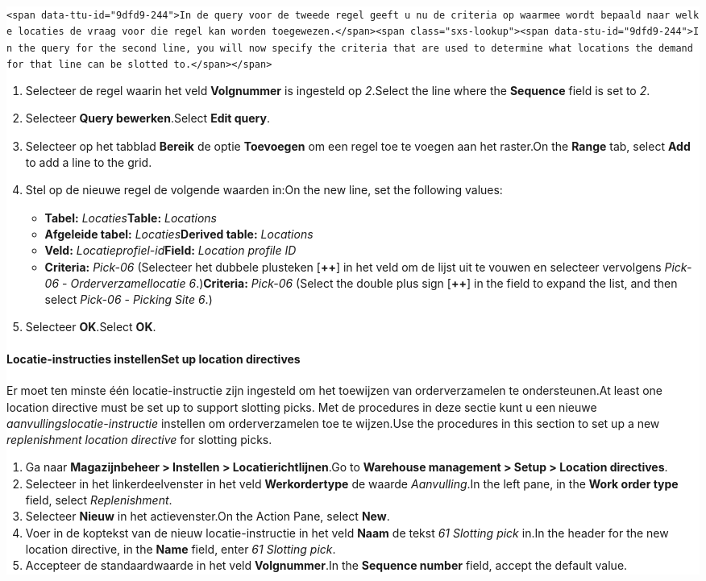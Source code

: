     <span data-ttu-id="9dfd9-244">In de query voor de tweede regel geeft u nu de criteria op waarmee wordt bepaald naar welke locaties de vraag voor die regel kan worden toegewezen.</span><span class="sxs-lookup"><span data-stu-id="9dfd9-244">In the query for the second line, you will now specify the criteria that are used to determine what locations the demand for that line can be slotted to.</span></span>

1. <span data-ttu-id="9dfd9-245">Selecteer de regel waarin het veld **Volgnummer** is ingesteld op *2*.</span><span class="sxs-lookup"><span data-stu-id="9dfd9-245">Select the line where the **Sequence** field is set to *2*.</span></span>
1. <span data-ttu-id="9dfd9-246">Selecteer **Query bewerken**.</span><span class="sxs-lookup"><span data-stu-id="9dfd9-246">Select **Edit query**.</span></span>
1. <span data-ttu-id="9dfd9-247">Selecteer op het tabblad **Bereik** de optie **Toevoegen** om een regel toe te voegen aan het raster.</span><span class="sxs-lookup"><span data-stu-id="9dfd9-247">On the **Range** tab, select **Add** to add a line to the grid.</span></span>
1. <span data-ttu-id="9dfd9-248">Stel op de nieuwe regel de volgende waarden in:</span><span class="sxs-lookup"><span data-stu-id="9dfd9-248">On the new line, set the following values:</span></span>

    - <span data-ttu-id="9dfd9-249">**Tabel:** *Locaties*</span><span class="sxs-lookup"><span data-stu-id="9dfd9-249">**Table:** *Locations*</span></span>
    - <span data-ttu-id="9dfd9-250">**Afgeleide tabel:** *Locaties*</span><span class="sxs-lookup"><span data-stu-id="9dfd9-250">**Derived table:** *Locations*</span></span>
    - <span data-ttu-id="9dfd9-251">**Veld:** *Locatieprofiel-id*</span><span class="sxs-lookup"><span data-stu-id="9dfd9-251">**Field:** *Location profile ID*</span></span>
    - <span data-ttu-id="9dfd9-252">**Criteria:** *Pick-06* (Selecteer het dubbele plusteken \[**++**\] in het veld om de lijst uit te vouwen en selecteer vervolgens *Pick-06* - *Orderverzamellocatie 6*.)</span><span class="sxs-lookup"><span data-stu-id="9dfd9-252">**Criteria:** *Pick-06* (Select the double plus sign \[**++**\] in the field to expand the list, and then select *Pick-06* - *Picking Site 6*.)</span></span>

1. <span data-ttu-id="9dfd9-253">Selecteer **OK**.</span><span class="sxs-lookup"><span data-stu-id="9dfd9-253">Select **OK**.</span></span>

#### <a name="set-up-location-directives"></a><span data-ttu-id="9dfd9-254">Locatie-instructies instellen</span><span class="sxs-lookup"><span data-stu-id="9dfd9-254">Set up location directives</span></span>

<span data-ttu-id="9dfd9-255">Er moet ten minste één locatie-instructie zijn ingesteld om het toewijzen van orderverzamelen te ondersteunen.</span><span class="sxs-lookup"><span data-stu-id="9dfd9-255">At least one location directive must be set up to support slotting picks.</span></span> <span data-ttu-id="9dfd9-256">Met de procedures in deze sectie kunt u een nieuwe *aanvullingslocatie-instructie* instellen om orderverzamelen toe te wijzen.</span><span class="sxs-lookup"><span data-stu-id="9dfd9-256">Use the procedures in this section to set up a new *replenishment location directive* for slotting picks.</span></span>

1. <span data-ttu-id="9dfd9-257">Ga naar **Magazijnbeheer \> Instellen \> Locatierichtlijnen**.</span><span class="sxs-lookup"><span data-stu-id="9dfd9-257">Go to **Warehouse management \> Setup \> Location directives**.</span></span>
1. <span data-ttu-id="9dfd9-258">Selecteer in het linkerdeelvenster in het veld **Werkordertype** de waarde *Aanvulling*.</span><span class="sxs-lookup"><span data-stu-id="9dfd9-258">In the left pane, in the **Work order type** field, select *Replenishment*.</span></span>
1. <span data-ttu-id="9dfd9-259">Selecteer **Nieuw** in het actievenster.</span><span class="sxs-lookup"><span data-stu-id="9dfd9-259">On the Action Pane, select **New**.</span></span>
1. <span data-ttu-id="9dfd9-260">Voer in de koptekst van de nieuw locatie-instructie in het veld **Naam** de tekst *61 Slotting pick* in.</span><span class="sxs-lookup"><span data-stu-id="9dfd9-260">In the header for the new location directive, in the **Name** field, enter *61 Slotting pick*.</span></span>
1. <span data-ttu-id="9dfd9-261">Accepteer de standaardwaarde in het veld **Volgnummer**.</span><span class="sxs-lookup"><span data-stu-id="9dfd9-261">In the **Sequence number** field, accept the default value.</span></span>
